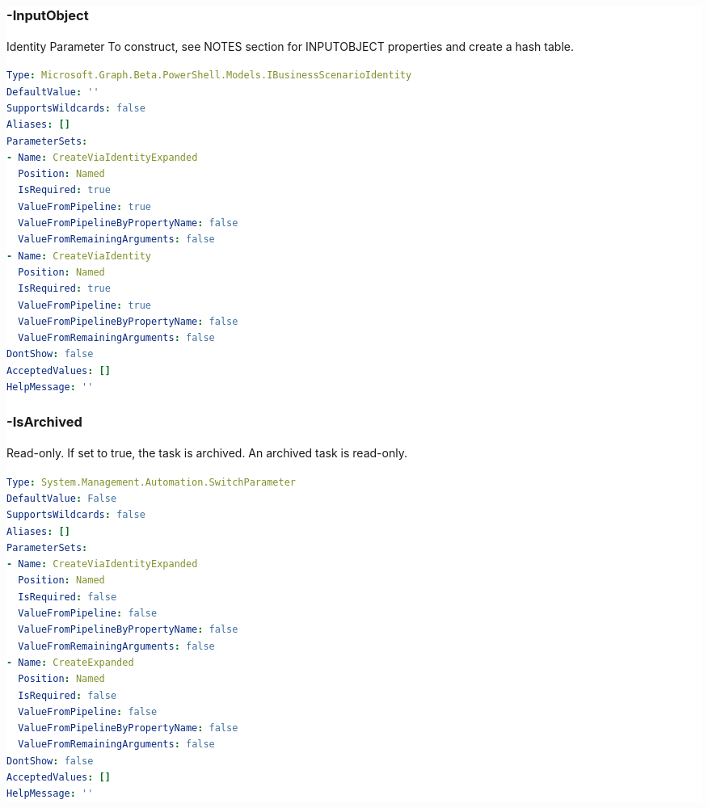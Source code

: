 ### -InputObject

Identity Parameter
To construct, see NOTES section for INPUTOBJECT properties and create a hash table.

```yaml
Type: Microsoft.Graph.Beta.PowerShell.Models.IBusinessScenarioIdentity
DefaultValue: ''
SupportsWildcards: false
Aliases: []
ParameterSets:
- Name: CreateViaIdentityExpanded
  Position: Named
  IsRequired: true
  ValueFromPipeline: true
  ValueFromPipelineByPropertyName: false
  ValueFromRemainingArguments: false
- Name: CreateViaIdentity
  Position: Named
  IsRequired: true
  ValueFromPipeline: true
  ValueFromPipelineByPropertyName: false
  ValueFromRemainingArguments: false
DontShow: false
AcceptedValues: []
HelpMessage: ''
```

### -IsArchived

Read-only.
If set to true, the task is archived.
An archived task is read-only.

```yaml
Type: System.Management.Automation.SwitchParameter
DefaultValue: False
SupportsWildcards: false
Aliases: []
ParameterSets:
- Name: CreateViaIdentityExpanded
  Position: Named
  IsRequired: false
  ValueFromPipeline: false
  ValueFromPipelineByPropertyName: false
  ValueFromRemainingArguments: false
- Name: CreateExpanded
  Position: Named
  IsRequired: false
  ValueFromPipeline: false
  ValueFromPipelineByPropertyName: false
  ValueFromRemainingArguments: false
DontShow: false
AcceptedValues: []
HelpMessage: ''
```
